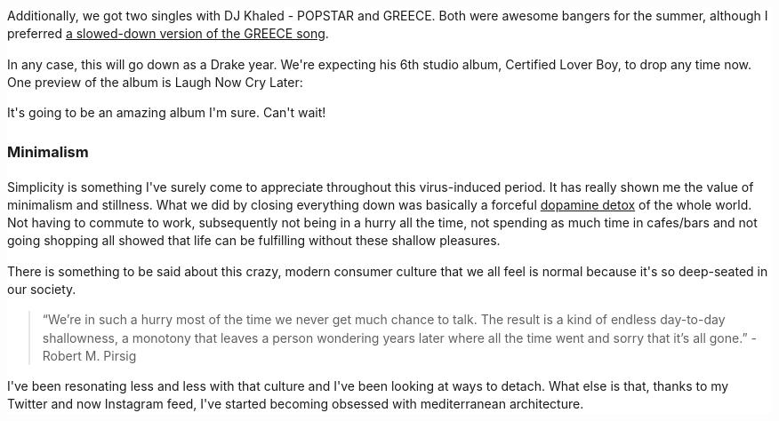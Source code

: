 Additionally, we got two singles with DJ Khaled - POPSTAR and GREECE. Both were awesome bangers for the summer, although I preferred [a slowed-down version of the GREECE song](https://www.youtube.com/watch?v=9ldldM0MkfU).

In any case, this will go down as a Drake year. We're expecting his 6th studio album, Certified Lover Boy, to drop any time now. One preview of the album is Laugh Now Cry Later:
<iframe src="https://open.spotify.com/embed/track/2SAqBLGA283SUiwJ3xOUVI" width="300" height="380" frameborder="0" allowtransparency="true" allow="encrypted-media"></iframe>

It's going to be an amazing album I'm sure. Can't wait!

### Minimalism

Simplicity is something I've surely come to appreciate throughout this virus-induced period. It has really shown me the value of minimalism and stillness. What we did by closing everything down was basically a forceful [dopamine detox](https://www.youtube.com/watch?v=eBPsWni-3Fs) of the whole world.
Not having to commute to work, subsequently not being in a hurry all the time, not spending as much time in cafes/bars and not going shopping all showed that life can be fulfilling without these shallow pleasures.

There is something to be said about this crazy, modern consumer culture that we all feel is normal because it's so deep-seated in our society.
> “We’re in such a hurry most of the time we never get much chance to talk. The result is a kind of endless day-to-day shallowness, a monotony that leaves a person wondering years later where all the time went and sorry that it’s all gone.” - Robert M. Pirsig

I've been resonating less and less with that culture and I've been looking at ways to detach.
What else is that, thanks to my Twitter and now Instagram feed, I've started becoming obsessed with mediterranean architecture.